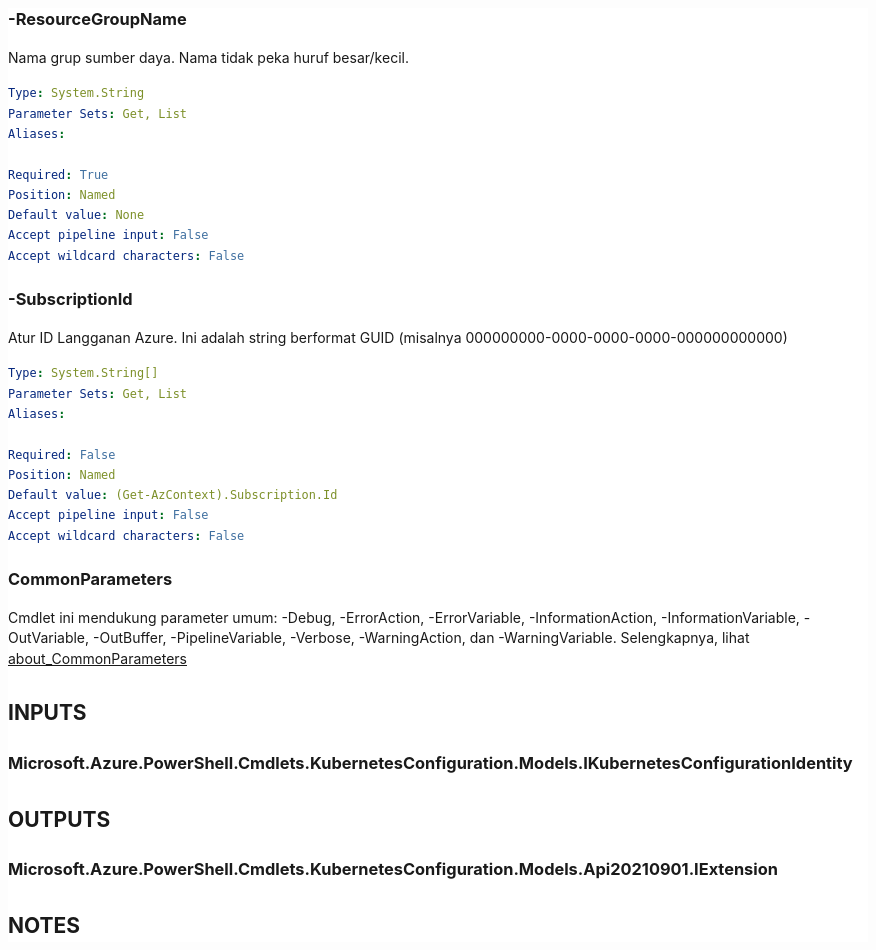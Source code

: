 ### -ResourceGroupName
Nama grup sumber daya.
Nama tidak peka huruf besar/kecil.

```yaml
Type: System.String
Parameter Sets: Get, List
Aliases:

Required: True
Position: Named
Default value: None
Accept pipeline input: False
Accept wildcard characters: False
```

### -SubscriptionId
Atur ID Langganan Azure.
Ini adalah string berformat GUID (misalnya 000000000-0000-0000-0000-000000000000)

```yaml
Type: System.String[]
Parameter Sets: Get, List
Aliases:

Required: False
Position: Named
Default value: (Get-AzContext).Subscription.Id
Accept pipeline input: False
Accept wildcard characters: False
```

### CommonParameters
Cmdlet ini mendukung parameter umum: -Debug, -ErrorAction, -ErrorVariable, -InformationAction, -InformationVariable, -OutVariable, -OutBuffer, -PipelineVariable, -Verbose, -WarningAction, dan -WarningVariable. Selengkapnya, lihat [about_CommonParameters](http://go.microsoft.com/fwlink/?LinkID=113216)

## INPUTS

### Microsoft.Azure.PowerShell.Cmdlets.KubernetesConfiguration.Models.IKubernetesConfigurationIdentity

## OUTPUTS

### Microsoft.Azure.PowerShell.Cmdlets.KubernetesConfiguration.Models.Api20210901.IExtension

## NOTES
